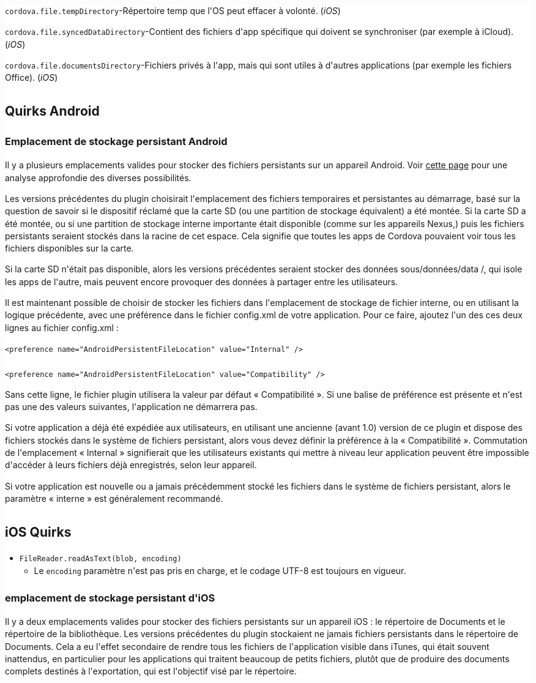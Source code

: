 `cordova.file.tempDirectory`-Répertoire temp que l'OS peut effacer à volonté. (*iOS*)

`cordova.file.syncedDataDirectory`-Contient des fichiers d'app spécifique qui doivent se synchroniser (par exemple à iCloud). (*iOS*)

`cordova.file.documentsDirectory`-Fichiers privés à l'app, mais qui sont utiles à d'autres applications (par exemple les fichiers Office). (*iOS*)

## Quirks Android

### Emplacement de stockage persistant Android

Il y a plusieurs emplacements valides pour stocker des fichiers persistants sur un appareil Android. Voir [cette page][4] pour une analyse approfondie des diverses possibilités.

 [4]: http://developer.android.com/guide/topics/data/data-storage.html

Les versions précédentes du plugin choisirait l'emplacement des fichiers temporaires et persistantes au démarrage, basé sur la question de savoir si le dispositif réclamé que la carte SD (ou une partition de stockage équivalent) a été montée. Si la carte SD a été montée, ou si une partition de stockage interne importante était disponible (comme sur les appareils Nexus,) puis les fichiers persistants seraient stockés dans la racine de cet espace. Cela signifie que toutes les apps de Cordova pouvaient voir tous les fichiers disponibles sur la carte.

Si la carte SD n'était pas disponible, alors les versions précédentes seraient stocker des données sous/données/data /<packageid>, qui isole les apps de l'autre, mais peuvent encore provoquer des données à partager entre les utilisateurs.

Il est maintenant possible de choisir de stocker les fichiers dans l'emplacement de stockage de fichier interne, ou en utilisant la logique précédente, avec une préférence dans le fichier config.xml de votre application. Pour ce faire, ajoutez l'un des ces deux lignes au fichier config.xml :

    <preference name="AndroidPersistentFileLocation" value="Internal" />
    
    <preference name="AndroidPersistentFileLocation" value="Compatibility" />
    

Sans cette ligne, le fichier plugin utilisera la valeur par défaut « Compatibilité ». Si une balise de préférence est présente et n'est pas une des valeurs suivantes, l'application ne démarrera pas.

Si votre application a déjà été expédiée aux utilisateurs, en utilisant une ancienne (avant 1.0) version de ce plugin et dispose des fichiers stockés dans le système de fichiers persistant, alors vous devez définir la préférence à la « Compatibilité ». Commutation de l'emplacement « Internal » signifierait que les utilisateurs existants qui mettre à niveau leur application peuvent être impossible d'accéder à leurs fichiers déjà enregistrés, selon leur appareil.

Si votre application est nouvelle ou a jamais précédemment stocké les fichiers dans le système de fichiers persistant, alors le paramètre « interne » est généralement recommandé.

## iOS Quirks

*   `FileReader.readAsText(blob, encoding)` 
    *   Le `encoding` paramètre n'est pas pris en charge, et le codage UTF-8 est toujours en vigueur.

### emplacement de stockage persistant d'iOS

Il y a deux emplacements valides pour stocker des fichiers persistants sur un appareil iOS : le répertoire de Documents et le répertoire de la bibliothèque. Les versions précédentes du plugin stockaient ne jamais fichiers persistants dans le répertoire de Documents. Cela a eu l'effet secondaire de rendre tous les fichiers de l'application visible dans iTunes, qui était souvent inattendus, en particulier pour les applications qui traitent beaucoup de petits fichiers, plutôt que de produire des documents complets destinés à l'exportation, qui est l'objectif visé par le répertoire.


 [1]: http://dev.w3.org/2009/dap/file-system/pub/FileSystem/
 [2]: http://www.html5rocks.com/en/tutorials/file/filesystem/
 [3]: http://cordova.apache.org/docs/en/edge/cordova_storage_storage.md.html